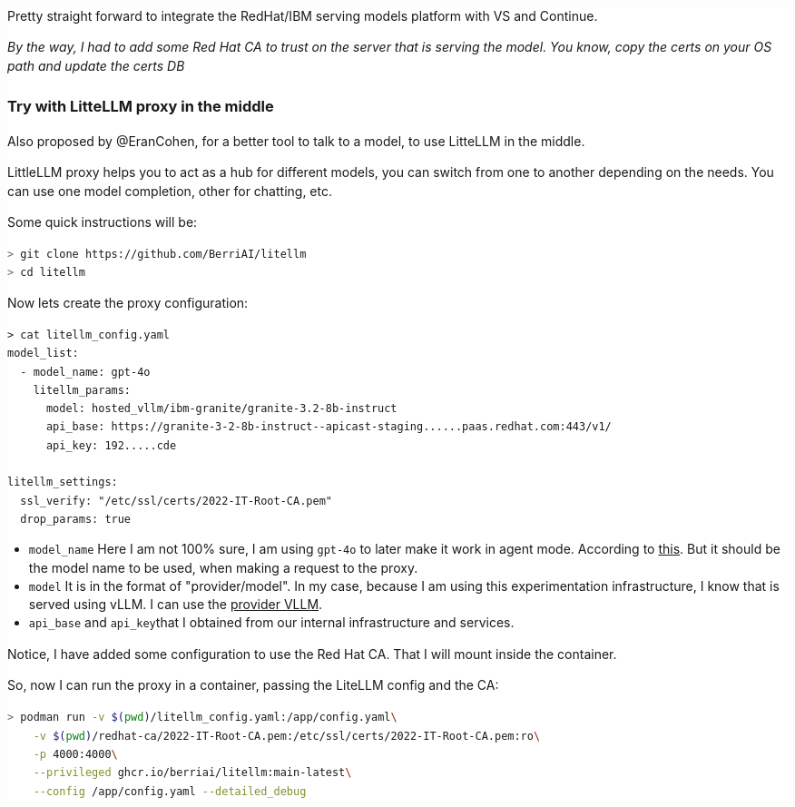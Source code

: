Pretty straight forward to integrate the RedHat/IBM serving models platform with VS and Continue.

*By the way, I had to add some Red Hat CA to trust on the server that is serving the model. You know, copy the certs on your OS path and update the certs DB*


### Try with LitteLLM proxy in the middle

Also proposed by @EranCohen, for a better tool to talk to a model, to use LitteLLM in the middle.

LittleLLM proxy helps you to act as a hub for different models, you can switch from one to another depending on the needs. You can use one model completion, other for chatting, etc.

Some quick instructions will be:

```bash
> git clone https://github.com/BerriAI/litellm
> cd litellm

```

Now lets create the proxy configuration:

```
> cat litellm_config.yaml
model_list:
  - model_name: gpt-4o
    litellm_params:
      model: hosted_vllm/ibm-granite/granite-3.2-8b-instruct
      api_base: https://granite-3-2-8b-instruct--apicast-staging......paas.redhat.com:443/v1/
      api_key: 192.....cde

litellm_settings:
  ssl_verify: "/etc/ssl/certs/2022-IT-Root-CA.pem"
  drop_params: true

```

 * `model_name` Here I am not 100% sure, I am using `gpt-4o` to later make it work in agent mode. According to [this](https://docs.continue.dev/agent/model-setup). But it should be the model name to be used, when making a request to the proxy.
 * `model` It is in the format of "provider/model". In my case, because I am using this experimentation infrastructure, I know that is served using vLLM. I can use the [provider VLLM](https://docs.litellm.ai/docs/providers/vllm).
 * `api_base` and `api_key`that I obtained from our internal infrastructure and services.
 
Notice, I have added some configuration to use the Red Hat CA. That I will mount inside the container.

So, now I can run the proxy in a container, passing the LiteLLM config and the CA:

```bash
> podman run -v $(pwd)/litellm_config.yaml:/app/config.yaml\
	-v $(pwd)/redhat-ca/2022-IT-Root-CA.pem:/etc/ssl/certs/2022-IT-Root-CA.pem:ro\
	-p 4000:4000\
	--privileged ghcr.io/berriai/litellm:main-latest\
	--config /app/config.yaml --detailed_debug       
```
